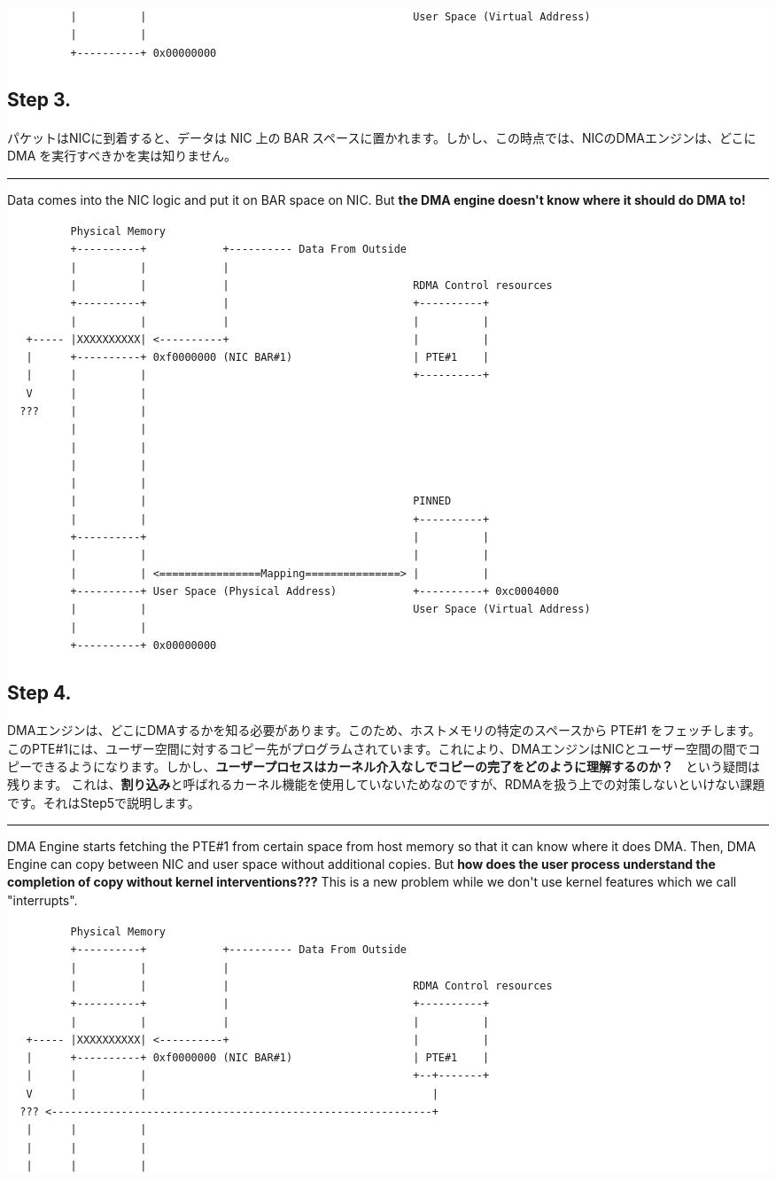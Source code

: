 ```
          |          |                                          User Space (Virtual Address)
          |          |
          +----------+ 0x00000000
```

Step 3. 
---
パケットはNICに到着すると、データは NIC 上の BAR スペースに置かれます。しかし、この時点では、NICのDMAエンジンは、どこに DMA を実行すべきかを実は知りません。

---
Data comes into the NIC logic and put it on BAR space on NIC. But **the DMA engine doesn't know where it should do DMA to!**
```
          Physical Memory
          +----------+            +---------- Data From Outside
          |          |            |
          |          |            |                             RDMA Control resources
          +----------+            |                             +----------+
          |          |            |                             |          |
   +----- |XXXXXXXXXX| <----------+                             |          |
   |      +----------+ 0xf0000000 (NIC BAR#1)                   | PTE#1    |
   |      |          |                                          +----------+                       
   V      |          |
  ???     |          | 
          |          | 
          |          | 
          |          |
          |          |
          |          |                                          PINNED
          |          |                                          +----------+
          +----------+                                          |          |
          |          |                                          |          |
          |          | <================Mapping===============> |          |
          +----------+ User Space (Physical Address)            +----------+ 0xc0004000
          |          |                                          User Space (Virtual Address)
          |          |
          +----------+ 0x00000000
```
Step 4. 
---
DMAエンジンは、どこにDMAするかを知る必要があります。このため、ホストメモリの特定のスペースから PTE#1 をフェッチします。このPTE#1には、ユーザー空間に対するコピー先がプログラムされています。これにより、DMAエンジンはNICとユーザー空間の間でコピーできるようになります。しかし、**ユーザープロセスはカーネル介入なしでコピーの完了をどのように理解するのか？**　という疑問は残ります。 これは、**割り込み**と呼ばれるカーネル機能を使用していないためなのですが、RDMAを扱う上での対策しないといけない課題です。それはStep5で説明します。

---
DMA Engine starts fetching the PTE#1 from certain space from host memory so that it can know where it does DMA. Then, DMA Engine can copy between NIC and user space without additional copies. But **how does the user process understand the completion of copy without kernel interventions???** This is a new problem while we don't use kernel features which we call "interrupts".
```
          Physical Memory
          +----------+            +---------- Data From Outside
          |          |            |
          |          |            |                             RDMA Control resources
          +----------+            |                             +----------+
          |          |            |                             |          |
   +----- |XXXXXXXXXX| <----------+                             |          |
   |      +----------+ 0xf0000000 (NIC BAR#1)                   | PTE#1    |
   |      |          |                                          +--+-------+                       
   V      |          |                                             |
  ??? <------------------------------------------------------------+ 
   |      |          | 
   |      |          | 
   |      |          |
```